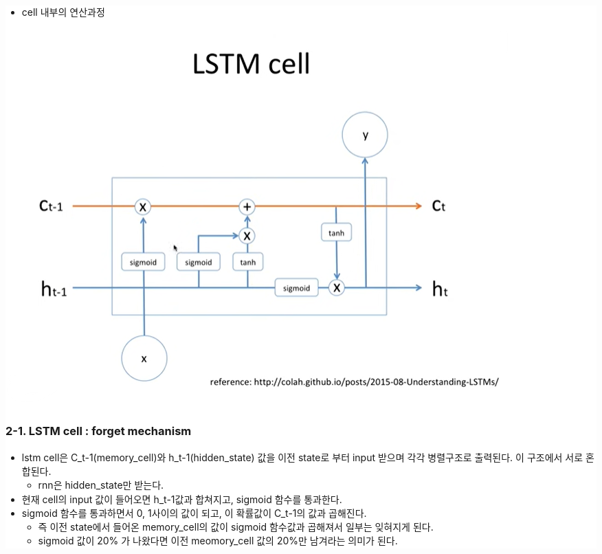 - cell 내부의 연산과정

![lstm_3.png](../images/rnn/lstm_3.png)

### 2-1. LSTM cell : forget mechanism
-  lstm cell은 C_t-1(memory_cell)와 h_t-1(hidden_state) 값을 이전 state로 부터 input 받으며 각각 병렬구조로 출력된다. 이 구조에서 서로 혼합된다. 
    - rnn은 hidden_state만 받는다.
- 현재 cell의 input 값이 들어오면 h_t-1값과 합쳐지고, sigmoid 함수를 통과한다.
- sigmoid 함수를 통과하면서 0, 1사이의 값이 되고, 이 확률값이 C_t-1의 값과 곱해진다.
    - 즉 이전 state에서 들어온 memory_cell의 값이 sigmoid 함수값과 곱해져서 일부는 잊혀지게 된다.
    - sigmoid 값이 20% 가 나왔다면 이전 meomory_cell 값의 20%만 남겨라는 의미가 된다.
